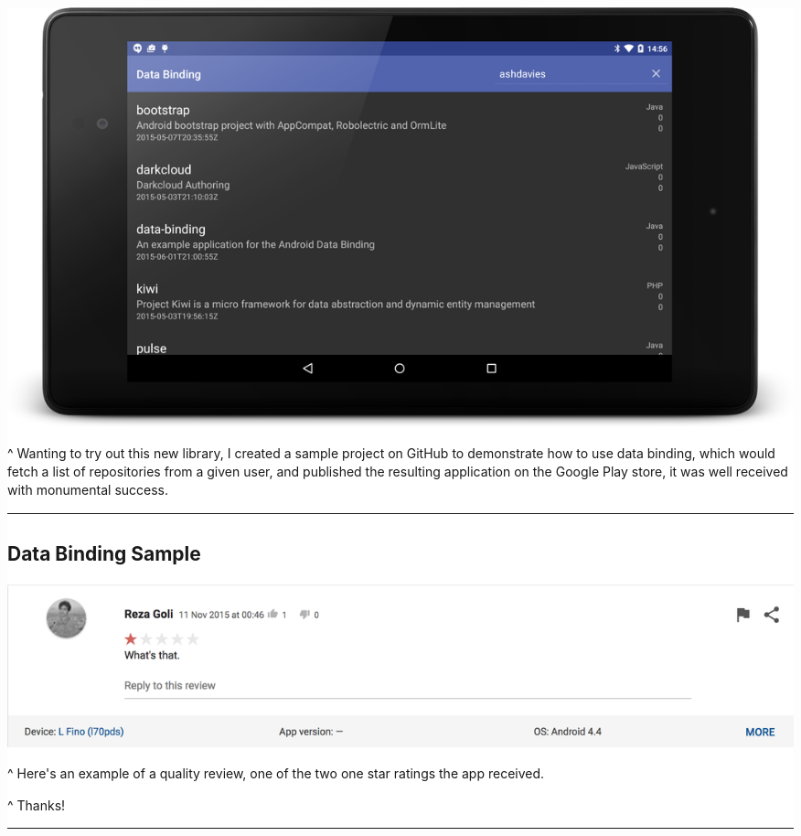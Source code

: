 ![inline](data-binding-sample.png)

^
Wanting to try out this new library, I created a sample project on GitHub to demonstrate how to use data binding, which would fetch a list of repositories from a given user, and published the resulting application on the Google Play store, it was well received with monumental success.

---

## Data Binding Sample

![inline](google-play-rating.png)

^
Here's an example of a quality review, one of the two one star ratings the app received.

^
Thanks!

---
